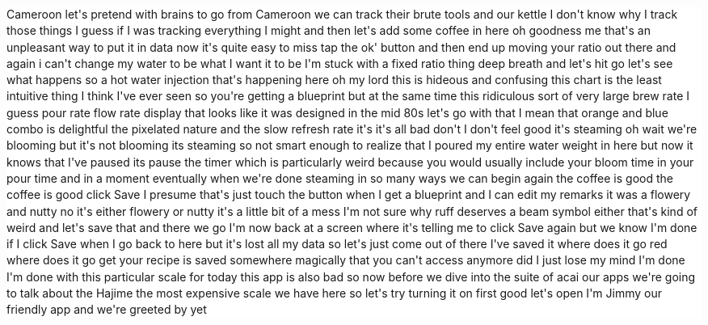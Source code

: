 Cameroon let's pretend with brains to go
from Cameroon we can track their brute
tools and our kettle I don't know why I
track those things I guess if I was
tracking everything I might and then
let's add some coffee in here oh
goodness me that's an unpleasant way to
put it in data now it's quite easy to
miss tap the ok' button and then end up
moving your ratio out there and again i
can't change my water to be what I want
it to be I'm stuck with a fixed ratio
thing deep breath and let's hit go let's
see what happens so a hot water
injection that's happening here oh my
lord
this is hideous and confusing this chart
is the least intuitive thing I think
I've ever seen so you're getting a
blueprint but at the same time this
ridiculous sort of very large brew rate
I guess pour rate flow rate display that
looks like it was designed in the mid
80s let's go with that I mean that
orange and blue combo is delightful the
pixelated nature and the slow refresh
rate it's it's all bad don't I don't
feel good it's steaming oh wait we're
blooming but it's not blooming its
steaming so not smart enough to realize
that I poured my entire water weight in
here but now it knows that I've paused
its pause the timer which is
particularly weird because you would
usually include your bloom time in your
pour time and in a moment eventually
when we're done steaming in so many ways
we can begin again the coffee is good
the coffee is good click Save I presume
that's just touch the button when I get
a blueprint and I can edit my remarks it
was a flowery and nutty no it's either
flowery or nutty it's a little bit of a
mess
I'm not sure why ruff deserves a beam
symbol either that's kind of weird
and let's save that and there we go I'm
now back at a screen where it's telling
me to click Save again but we know I'm
done if I click Save when I go back to
here but it's lost all my data so let's
just come out of there I've saved it
where does it go
red where does it go get your recipe is
saved somewhere magically that you can't
access anymore did I just lose my mind
I'm done I'm done with this particular
scale for today this app is also bad so
now before we dive into the suite of
acai our apps we're going to talk about
the Hajime the most expensive scale we
have here so let's try turning it on
first good let's open I'm Jimmy our
friendly app and we're greeted by yet